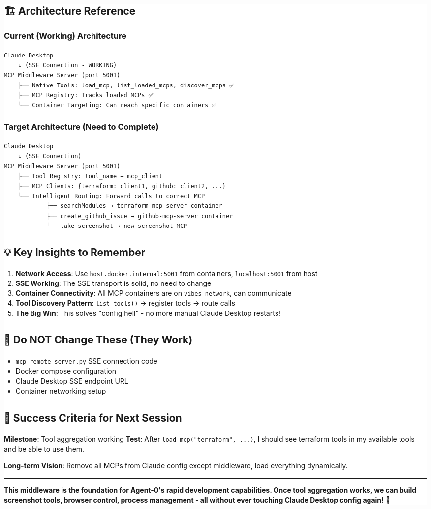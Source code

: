 ## 🏗️ **Architecture Reference**

### **Current (Working) Architecture**
```
Claude Desktop
    ↓ (SSE Connection - WORKING)
MCP Middleware Server (port 5001)
    ├── Native Tools: load_mcp, list_loaded_mcps, discover_mcps ✅
    ├── MCP Registry: Tracks loaded MCPs ✅  
    └── Container Targeting: Can reach specific containers ✅
```

### **Target Architecture (Need to Complete)**
```
Claude Desktop
    ↓ (SSE Connection)
MCP Middleware Server (port 5001)
    ├── Tool Registry: tool_name → mcp_client
    ├── MCP Clients: {terraform: client1, github: client2, ...}
    └── Intelligent Routing: Forward calls to correct MCP
            ├── searchModules → terraform-mcp-server container
            ├── create_github_issue → github-mcp-server container  
            └── take_screenshot → new screenshot MCP
```

## 💡 **Key Insights to Remember**

1. **Network Access**: Use `host.docker.internal:5001` from containers, `localhost:5001` from host
2. **SSE Working**: The SSE transport is solid, no need to change
3. **Container Connectivity**: All MCP containers are on `vibes-network`, can communicate
4. **Tool Discovery Pattern**: `list_tools()` → register tools → route calls
5. **The Big Win**: This solves "config hell" - no more manual Claude Desktop restarts!

## 🚨 **Do NOT Change These (They Work)**
- `mcp_remote_server.py` SSE connection code
- Docker compose configuration  
- Claude Desktop SSE endpoint URL
- Container networking setup

## 🎯 **Success Criteria for Next Session**

**Milestone**: Tool aggregation working
**Test**: After `load_mcp("terraform", ...)`, I should see terraform tools in my available tools and be able to use them.

**Long-term Vision**: Remove all MCPs from Claude config except middleware, load everything dynamically.

---

**This middleware is the foundation for Agent-0's rapid development capabilities. Once tool aggregation works, we can build screenshot tools, browser control, process management - all without ever touching Claude Desktop config again!** 🚀
